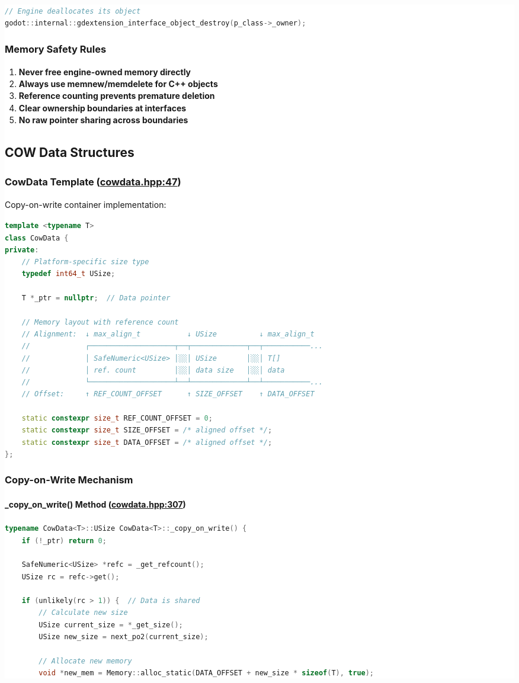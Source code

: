 ```cpp
// Engine deallocates its object
godot::internal::gdextension_interface_object_destroy(p_class->_owner);
```

### Memory Safety Rules

1. **Never free engine-owned memory directly**
2. **Always use memnew/memdelete for C++ objects**
3. **Reference counting prevents premature deletion**
4. **Clear ownership boundaries at interfaces**
5. **No raw pointer sharing across boundaries**

## COW Data Structures

### CowData Template ([cowdata.hpp:47](https://github.com/godotengine/godot-cpp/blob/master/include/godot_cpp/templates/cowdata.hpp#L47))

Copy-on-write container implementation:

```cpp
template <typename T>
class CowData {
private:
    // Platform-specific size type
    typedef int64_t USize;

    T *_ptr = nullptr;  // Data pointer

    // Memory layout with reference count
    // Alignment:  ↓ max_align_t           ↓ USize          ↓ max_align_t
    //             ┌────────────────────┬──┬─────────────┬──┬───────────...
    //             │ SafeNumeric<USize> │░░│ USize       │░░│ T[]
    //             │ ref. count         │░░│ data size   │░░│ data
    //             └────────────────────┴──┴─────────────┴──┴───────────...
    // Offset:     ↑ REF_COUNT_OFFSET      ↑ SIZE_OFFSET    ↑ DATA_OFFSET

    static constexpr size_t REF_COUNT_OFFSET = 0;
    static constexpr size_t SIZE_OFFSET = /* aligned offset */;
    static constexpr size_t DATA_OFFSET = /* aligned offset */;
};
```

### Copy-on-Write Mechanism

#### _copy_on_write() Method ([cowdata.hpp:307](https://github.com/godotengine/godot-cpp/blob/master/include/godot_cpp/templates/cowdata.hpp#L307))

```cpp
typename CowData<T>::USize CowData<T>::_copy_on_write() {
    if (!_ptr) return 0;

    SafeNumeric<USize> *refc = _get_refcount();
    USize rc = refc->get();

    if (unlikely(rc > 1)) {  // Data is shared
        // Calculate new size
        USize current_size = *_get_size();
        USize new_size = next_po2(current_size);

        // Allocate new memory
        void *new_mem = Memory::alloc_static(DATA_OFFSET + new_size * sizeof(T), true);

```